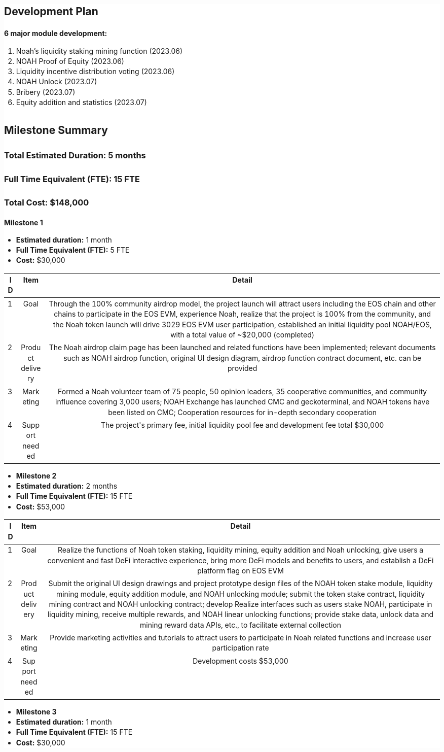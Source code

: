 
## Development Plan

**6 major module development:**
1. Noah’s liquidity staking mining function (2023.06)
2. NOAH Proof of Equity (2023.06)
3. Liquidity incentive distribution voting (2023.06)
4. NOAH Unlock (2023.07)
5. Bribery (2023.07)
6. Equity addition and statistics (2023.07)

## Milestone Summary
### Total Estimated Duration: 5 months
### Full Time Equivalent (FTE): 15 FTE
### Total Cost: $148,000

**Milestone 1**
- **Estimated duration:** 1 month
- **Full Time Equivalent (FTE):** 5 FTE
- **Cost:** $30,000
 
 | ID         | Item     | Detail          |
 | ---------- | :-----------: | :-----------: |
 | 1    | Goal    | Through the 100% community airdrop model, the project launch will attract users including the EOS chain and other chains to participate in the EOS EVM, experience Noah, realize that the project is 100% from the community, and the Noah token launch will drive 3029 EOS EVM user participation, established an initial liquidity pool NOAH/EOS, with a total value of ~$20,000 (completed)    |
 | 2    | Product delivery | The Noah airdrop claim page has been launched and related functions have been implemented; relevant documents such as NOAH airdrop function, original UI design diagram, airdrop function contract document, etc. can be provided|
 | 3    | Marketing | Formed a Noah volunteer team of 75 people, 50 opinion leaders, 35 cooperative communities, and community influence covering 3,000 users; NOAH Exchange has launched CMC and geckoterminal, and NOAH tokens have been listed on CMC; Cooperation resources for in-depth secondary cooperation  |
 | 4    | Support needed| The project's primary fee, initial liquidity pool fee and development fee total $30,000     |



- **Milestone 2**
- **Estimated duration:** 2 months
- **Full Time Equivalent (FTE):** 15 FTE
- **Cost:** $53,000

 | ID         | Item     | Detail          |
 | ---------- | :-----------: | :-----------: |
 | 1    | Goal     | Realize the functions of Noah token staking, liquidity mining, equity addition and Noah unlocking, give users a convenient and fast DeFi interactive experience, bring more DeFi models and benefits to users, and establish a DeFi platform flag on EOS EVM    |
 | 2    | Product delivery | Submit the original UI design drawings and project prototype design files of the NOAH token stake module, liquidity mining module, equity addition module, and NOAH unlocking module; submit the token stake  contract, liquidity mining contract and NOAH unlocking contract; develop Realize interfaces such as users stake NOAH, participate in liquidity mining, receive multiple rewards, and NOAH linear unlocking functions; provide stake data, unlock data and mining reward data APIs, etc., to facilitate external collection |
 | 3    | Marketing | Provide marketing activities and tutorials to attract users to participate in Noah related functions and increase user participation rate    |
 | 4    | Support needed     | Development costs $53,000   |


- **Milestone 3**
- **Estimated duration:** 1 month
- **Full Time Equivalent (FTE):** 15 FTE
- **Cost:** $30,000
